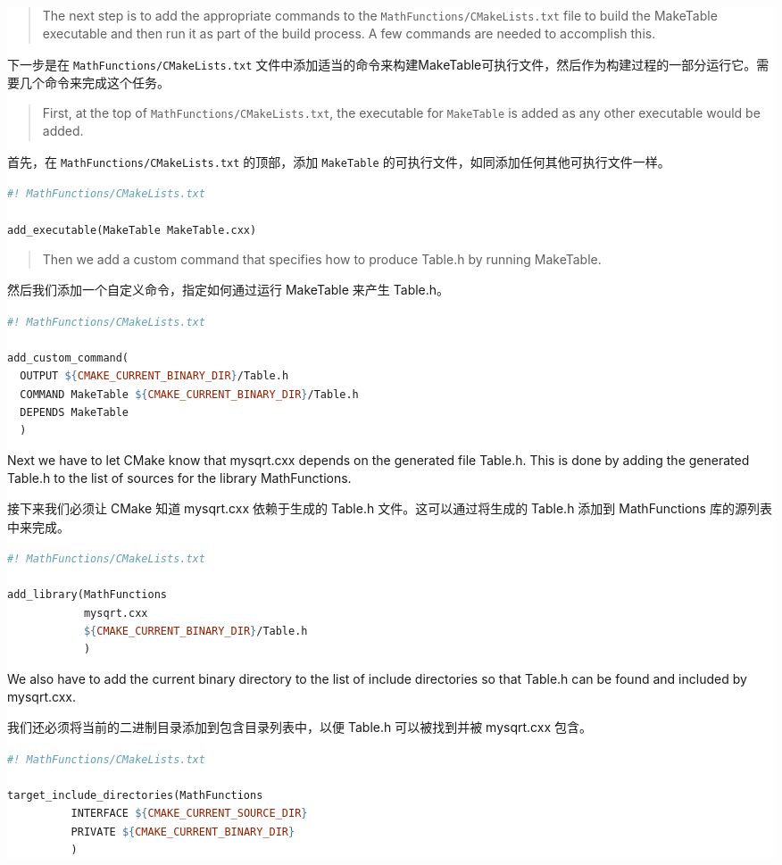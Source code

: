 > The next step is to add the appropriate commands to the `MathFunctions/CMakeLists.txt` file to build the MakeTable executable and then run it as part of the build process. A few commands are needed to accomplish this.

下一步是在 `MathFunctions/CMakeLists.txt` 文件中添加适当的命令来构建MakeTable可执行文件，然后作为构建过程的一部分运行它。需要几个命令来完成这个任务。

> First, at the top of `MathFunctions/CMakeLists.txt`, the executable for `MakeTable` is added as any other executable would be added.

首先，在 `MathFunctions/CMakeLists.txt` 的顶部，添加 `MakeTable` 的可执行文件，如同添加任何其他可执行文件一样。

```makefile
#! MathFunctions/CMakeLists.txt

add_executable(MakeTable MakeTable.cxx)
```

> Then we add a custom command that specifies how to produce Table.h by running MakeTable.

然后我们添加一个自定义命令，指定如何通过运行 MakeTable 来产生 Table.h。

```makefile
#! MathFunctions/CMakeLists.txt

add_custom_command(
  OUTPUT ${CMAKE_CURRENT_BINARY_DIR}/Table.h
  COMMAND MakeTable ${CMAKE_CURRENT_BINARY_DIR}/Table.h
  DEPENDS MakeTable
  )
```

Next we have to let CMake know that mysqrt.cxx depends on the generated file Table.h. This is done by adding the generated Table.h to the list of sources for the library MathFunctions.

接下来我们必须让 CMake 知道 mysqrt.cxx 依赖于生成的 Table.h 文件。这可以通过将生成的 Table.h 添加到 MathFunctions 库的源列表中来完成。

```makefile
#! MathFunctions/CMakeLists.txt

add_library(MathFunctions
            mysqrt.cxx
            ${CMAKE_CURRENT_BINARY_DIR}/Table.h
            )
```

We also have to add the current binary directory to the list of include directories so that Table.h can be found and included by mysqrt.cxx.

我们还必须将当前的二进制目录添加到包含目录列表中，以便 Table.h 可以被找到并被 mysqrt.cxx 包含。

```makefile
#! MathFunctions/CMakeLists.txt

target_include_directories(MathFunctions
          INTERFACE ${CMAKE_CURRENT_SOURCE_DIR}
          PRIVATE ${CMAKE_CURRENT_BINARY_DIR}
          )
```
